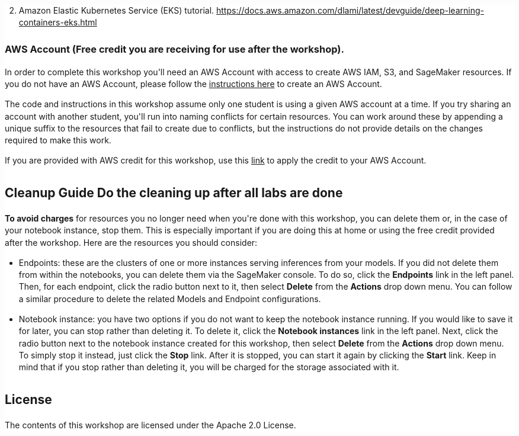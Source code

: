  2. Amazon Elastic Kubernetes Service (EKS) tutorial.
    https://docs.aws.amazon.com/dlami/latest/devguide/deep-learning-containers-eks.html



### AWS Account (Free credit you are receiving for use after the workshop).

In order to complete this workshop you'll need an AWS Account with access to create AWS IAM, S3, and SageMaker resources. If you do not have an AWS Account, please follow the [instructions here](https://aws.amazon.com/premiumsupport/knowledge-center/create-and-activate-aws-account/) to create an AWS Account. 

The code and instructions in this workshop assume only one student is using a given AWS account at a time. If you try sharing an account with another student, you'll run into naming conflicts for certain resources. You can work around these by appending a unique suffix to the resources that fail to create due to conflicts, but the instructions do not provide details on the changes required to make this work.

If you are provided with AWS credit for this workshop, use this [link](https://console.aws.amazon.com/billing/home?#/credits) to apply the credit to your AWS Account.




## Cleanup Guide   **Do the cleaning up after all labs are done**

**To avoid charges** for resources you no longer need when you're done with this workshop, you can delete them or, in the case of your notebook instance, stop them. This is especially important if you are doing this at home or using the free credit provided after the workshop. Here are the resources you should consider:

- Endpoints:  these are the clusters of one or more instances serving inferences from your models. If you did not delete them from within the notebooks, you can delete them via the SageMaker console.  To do so, click the **Endpoints** link in the left panel.  Then, for each endpoint, click the radio button next to it, then select **Delete** from the **Actions** drop down menu. You can follow a similar procedure to delete the related Models and Endpoint configurations.

- Notebook instance:  you have two options if you do not want to keep the notebook instance running. If you would like to save it for later, you can stop rather than deleting it. To delete it, click the **Notebook instances** link in the left panel. Next, click the radio button next to the notebook instance created for this workshop, then select **Delete** from the **Actions** drop down menu. To simply stop it instead, just click the **Stop** link.  After it is stopped, you can start it again by clicking the **Start** link.  Keep in mind that if you stop rather than deleting it, you will be charged for the storage associated with it.  




## License

The contents of this workshop are licensed under the Apache 2.0 License. 

